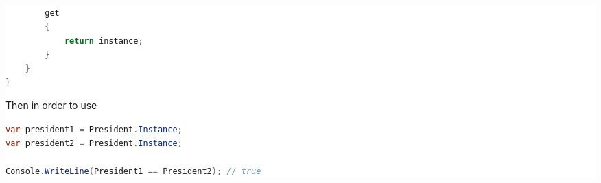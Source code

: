 ```csharp
        get
        {
            return instance;
        }
    }
} 
```
Then in order to use
```csharp
var president1 = President.Instance;
var president2 = President.Instance;

Console.WriteLine(President1 == President2); // true
```
